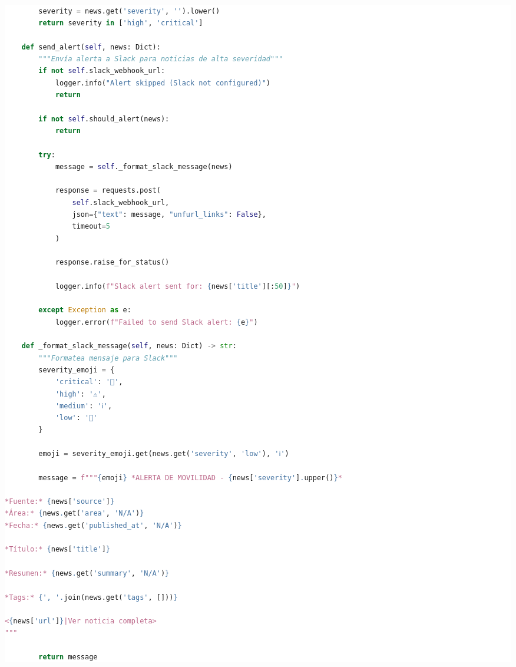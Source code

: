 ```python
        severity = news.get('severity', '').lower()
        return severity in ['high', 'critical']

    def send_alert(self, news: Dict):
        """Envía alerta a Slack para noticias de alta severidad"""
        if not self.slack_webhook_url:
            logger.info("Alert skipped (Slack not configured)")
            return

        if not self.should_alert(news):
            return

        try:
            message = self._format_slack_message(news)

            response = requests.post(
                self.slack_webhook_url,
                json={"text": message, "unfurl_links": False},
                timeout=5
            )

            response.raise_for_status()

            logger.info(f"Slack alert sent for: {news['title'][:50]}")

        except Exception as e:
            logger.error(f"Failed to send Slack alert: {e}")

    def _format_slack_message(self, news: Dict) -> str:
        """Formatea mensaje para Slack"""
        severity_emoji = {
            'critical': '🚨',
            'high': '⚠️',
            'medium': 'ℹ️',
            'low': '📌'
        }

        emoji = severity_emoji.get(news.get('severity', 'low'), 'ℹ️')

        message = f"""{emoji} *ALERTA DE MOVILIDAD - {news['severity'].upper()}*

*Fuente:* {news['source']}
*Área:* {news.get('area', 'N/A')}
*Fecha:* {news.get('published_at', 'N/A')}

*Título:* {news['title']}

*Resumen:* {news.get('summary', 'N/A')}

*Tags:* {', '.join(news.get('tags', []))}

<{news['url']}|Ver noticia completa>
"""

        return message
```
